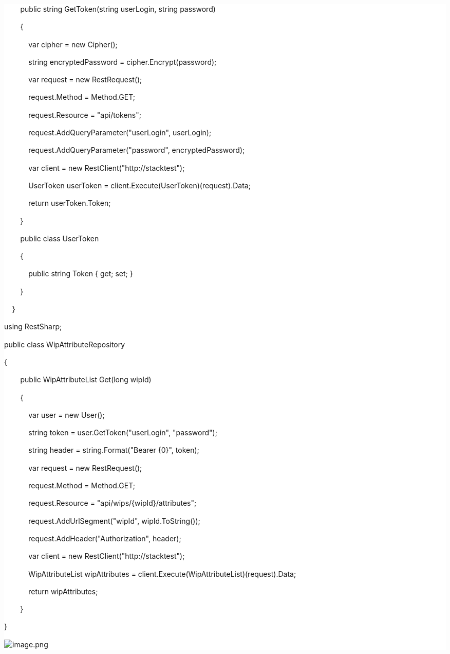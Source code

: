         public string GetToken(string userLogin, string password)

        {

            var cipher = new Cipher();

            string encryptedPassword = cipher.Encrypt(password);

            var request = new RestRequest();

            request.Method = Method.GET;

            request.Resource = "api/tokens";

            request.AddQueryParameter("userLogin", userLogin);

            request.AddQueryParameter("password", encryptedPassword);

            var client = new RestClient("http://stacktest");           

            UserToken userToken = client.Execute(UserToken)(request).Data;

            return userToken.Token;

        }

        public class UserToken

        {

            public string Token { get; set; }

        }       

    }  

using RestSharp;

public class WipAttributeRepository

{

        public WipAttributeList Get(long wipId)

        {

            var user = new User();

            string token = user.GetToken("userLogin", "password");

            string header = string.Format("Bearer {0}", token);

            var request = new RestRequest();

            request.Method = Method.GET;

            request.Resource = "api/wips/{wipId}/attributes";

            request.AddUrlSegment("wipId", wipId.ToString());

            request.AddHeader("Authorization", header);

            var client = new RestClient("http://stacktest");

            WipAttributeList wipAttributes = client.Execute(WipAttributeList)(request).Data;

            return wipAttributes;

        }

}

  

![image.png](/.attachments/20220914091400.png)